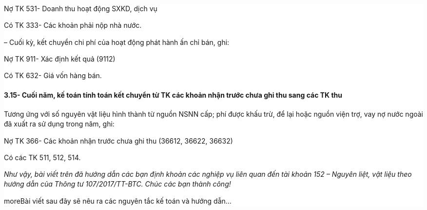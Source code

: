 
Nợ TK 531- Doanh thu hoạt động SXKD, dịch vụ


Có TK 333- Các khoản phải nộp nhà nước.


– Cuối kỳ, kết chuyển chi phí của hoạt động phát hành ấn chỉ bán, ghi:


Nợ TK 911- Xác định kết quả (9112)


Có TK 632- Giá vốn hàng bán.


#### 3.15- Cuối năm, kế toán tính toán kết chuyển từ TK các khoản nhận trước chưa ghi thu sang các TK thu


Tương ứng với số nguyên vật liệu hình thành từ nguồn NSNN cấp; phí được khấu trừ, để lại hoặc nguồn viện trợ, vay nợ nước ngoài đã xuất ra sử dụng trong năm, ghi:


Nợ TK 366- Các khoản nhận trước chưa ghi thu (36612, 36622, 36632)


Có các TK 511, 512, 514.


*Như vậy, bài viết trên đã hướng dẫn các bạn định khoản các nghiệp vụ liên quan đến tài khoản 152 – Nguyên liệt, vật liệu theo hướng dẫn của Thông tư 107/2017/TT-BTC. Chúc các bạn thành công!*


moreBài viết sau đây sẽ nêu ra các nguyên tắc kế toán và hướng dẫn…

